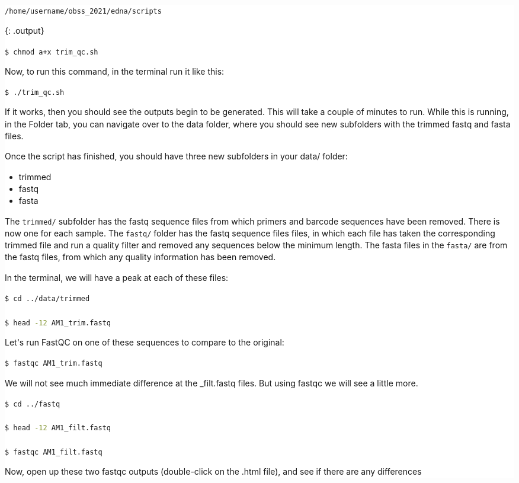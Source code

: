 ```
/home/username/obss_2021/edna/scripts
```
{: .output}

```bash
$ chmod a+x trim_qc.sh
```

Now, to run this command, in the terminal run it like this:

```bash
$ ./trim_qc.sh
```

If it works, then you should see the outputs begin to be generated. This will take a couple of minutes to run. While this is running, in the Folder tab, you can navigate over to the data folder, where you should see new subfolders with the trimmed fastq and fasta files.


Once the script has finished, you should have three new subfolders in your data/ folder: 

- trimmed
- fastq
- fasta

The `trimmed/` subfolder has the fastq sequence files from which primers and barcode sequences have been removed. There is now one for each sample. The `fastq/` folder has the fastq sequence files files, in which each file has taken the corresponding trimmed file and run a quality filter and removed any sequences below the minimum length. The fasta files in the `fasta/` are from the fastq files, from which any quality information has been removed. 

In the terminal, we will have a peak at each of these files:

```bash
$ cd ../data/trimmed

$ head -12 AM1_trim.fastq
```

Let's run FastQC on one of these sequences to compare to the original:

```bash
$ fastqc AM1_trim.fastq
```

We will not see much immediate difference at the \_filt.fastq files. But using fastqc we will see a little more.

```bash
$ cd ../fastq

$ head -12 AM1_filt.fastq

$ fastqc AM1_filt.fastq
```


Now, open up these two fastqc outputs (double-click on the .html file), and see if there are any differences
